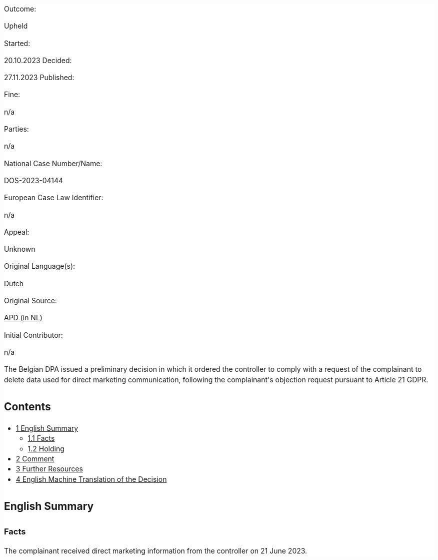 Outcome:

Upheld

Started:

20.10.2023 Decided:

27.11.2023 Published:

Fine:

n/a

Parties:

n/a

National Case Number/Name:

DOS-2023-04144

European Case Law Identifier:

n/a

Appeal:

Unknown  

Original Language(s):

[Dutch](/index.php?title=Category:Dutch "Category:Dutch")

Original Source:

[APD (in NL)](https://www.autoriteprotectiondonnees.be/publications/ordonnance-n-157-2023.pdf)

Initial Contributor:

n/a

The Belgian DPA issued a preliminary decision in which it ordered the controller to comply with a request of the complainant to delete data used for direct marketing communication, following the complainant's objection request pursuant to Article 21 GDPR.

## Contents

*   [1 English Summary](#English_Summary)
    *   [1.1 Facts](#Facts)
    *   [1.2 Holding](#Holding)
*   [2 Comment](#Comment)
*   [3 Further Resources](#Further_Resources)
*   [4 English Machine Translation of the Decision](#English_Machine_Translation_of_the_Decision)

## English Summary

### Facts

The complainant received direct marketing information from the controller on 21 June 2023.
